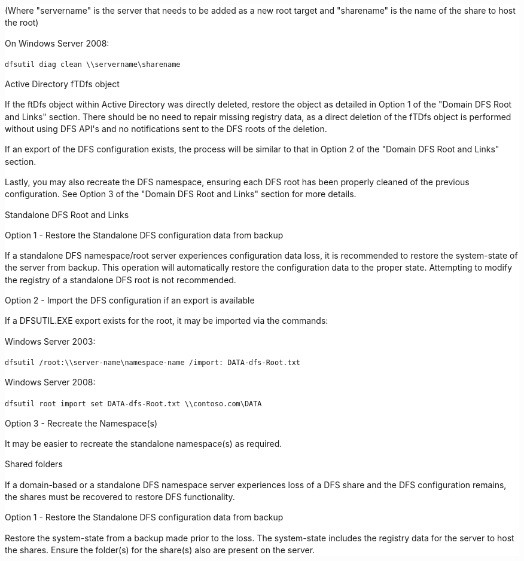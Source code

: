 (Where "servername" is the server that needs to be added as a new root target and "sharename" is the name of the share to host the root)

On Windows Server 2008:

```console
dfsutil diag clean \\servername\sharename
```

Active Directory fTDfs object

If the ftDfs object within Active Directory was directly deleted, restore the object as detailed in Option 1 of the "Domain DFS Root and Links" section. There should be no need to repair missing registry data, as a direct deletion of the fTDfs object is performed without using DFS API's and no notifications sent to the DFS roots of the deletion.

If an export of the DFS configuration exists, the process will be similar to that in Option 2 of the "Domain DFS Root and Links" section.  

Lastly, you may also recreate the DFS namespace, ensuring each DFS root has been properly cleaned of the previous configuration. See Option 3 of the "Domain DFS Root and Links" section for more details.

Standalone DFS Root and Links

Option 1 - Restore the Standalone DFS configuration data from backup  

If a standalone DFS namespace/root server experiences configuration data loss, it is recommended to restore the system-state of the server from backup. This operation will automatically restore the configuration data to the proper state. Attempting to modify the registry of a standalone DFS root is not recommended.

Option 2 - Import the DFS configuration if an export is available  

If a DFSUTIL.EXE export exists for the root, it may be imported via the commands:

Windows Server 2003:  

```console
dfsutil /root:\\server-name\namespace-name /import: DATA-dfs-Root.txt
```  

Windows Server 2008:  

```console
dfsutil root import set DATA-dfs-Root.txt \\contoso.com\DATA
```

Option 3 - Recreate the Namespace(s)  

It may be easier to recreate the standalone namespace(s) as required.  

Shared folders

If a domain-based or a standalone DFS namespace server experiences loss of a DFS share and the DFS configuration remains, the shares must be recovered to restore DFS functionality.  

Option 1 - Restore the Standalone DFS configuration data from backup  

Restore the system-state from a backup made prior to the loss. The system-state includes the registry data for the server to host the shares. Ensure the folder(s) for the share(s) also are present on the server.
